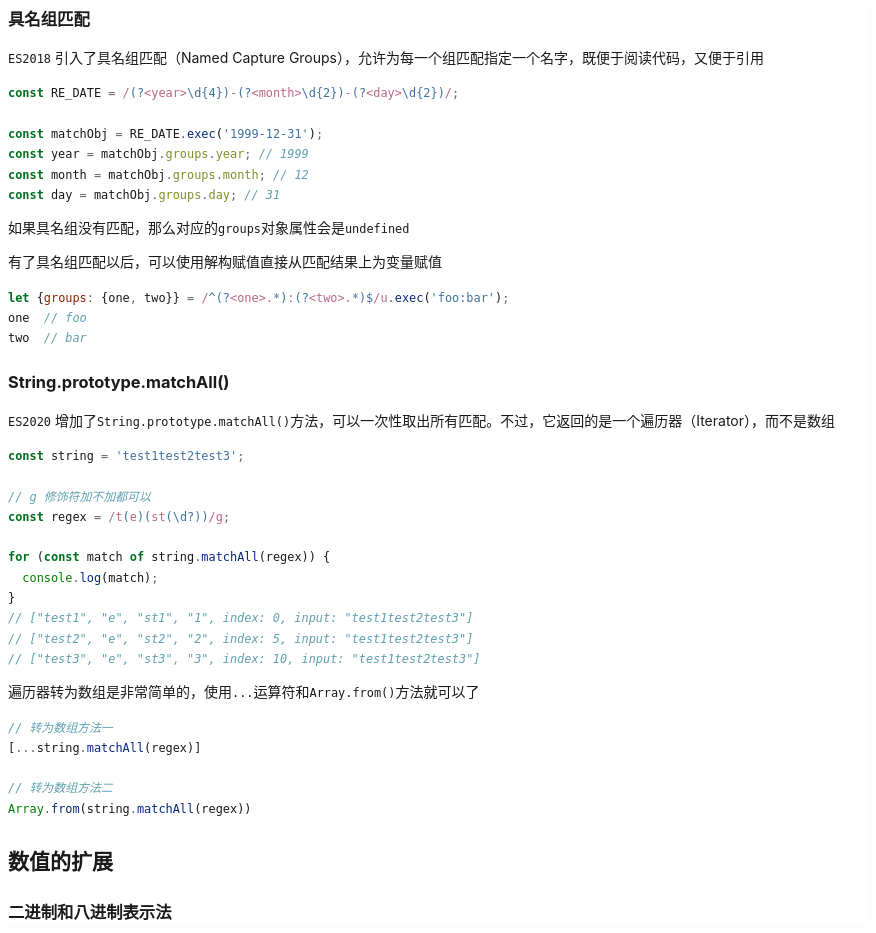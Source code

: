 ### 具名组匹配

`ES2018` 引入了具名组匹配（Named Capture Groups），允许为每一个组匹配指定一个名字，既便于阅读代码，又便于引用

```javascript
const RE_DATE = /(?<year>\d{4})-(?<month>\d{2})-(?<day>\d{2})/;

const matchObj = RE_DATE.exec('1999-12-31');
const year = matchObj.groups.year; // 1999
const month = matchObj.groups.month; // 12
const day = matchObj.groups.day; // 31
```

如果具名组没有匹配，那么对应的`groups`对象属性会是`undefined`

有了具名组匹配以后，可以使用解构赋值直接从匹配结果上为变量赋值

```javascript
let {groups: {one, two}} = /^(?<one>.*):(?<two>.*)$/u.exec('foo:bar');
one  // foo
two  // bar
```

### String.prototype.matchAll()

`ES2020` 增加了`String.prototype.matchAll()`方法，可以一次性取出所有匹配。不过，它返回的是一个遍历器（Iterator），而不是数组

```javascript
const string = 'test1test2test3';

// g 修饰符加不加都可以
const regex = /t(e)(st(\d?))/g;

for (const match of string.matchAll(regex)) {
  console.log(match);
}
// ["test1", "e", "st1", "1", index: 0, input: "test1test2test3"]
// ["test2", "e", "st2", "2", index: 5, input: "test1test2test3"]
// ["test3", "e", "st3", "3", index: 10, input: "test1test2test3"]
```

遍历器转为数组是非常简单的，使用`...`运算符和`Array.from()`方法就可以了

```javascript
// 转为数组方法一
[...string.matchAll(regex)]

// 转为数组方法二
Array.from(string.matchAll(regex))
```

## 数值的扩展

### 二进制和八进制表示法


  [propKey]: true,
  ['a' + 'bc']: 123